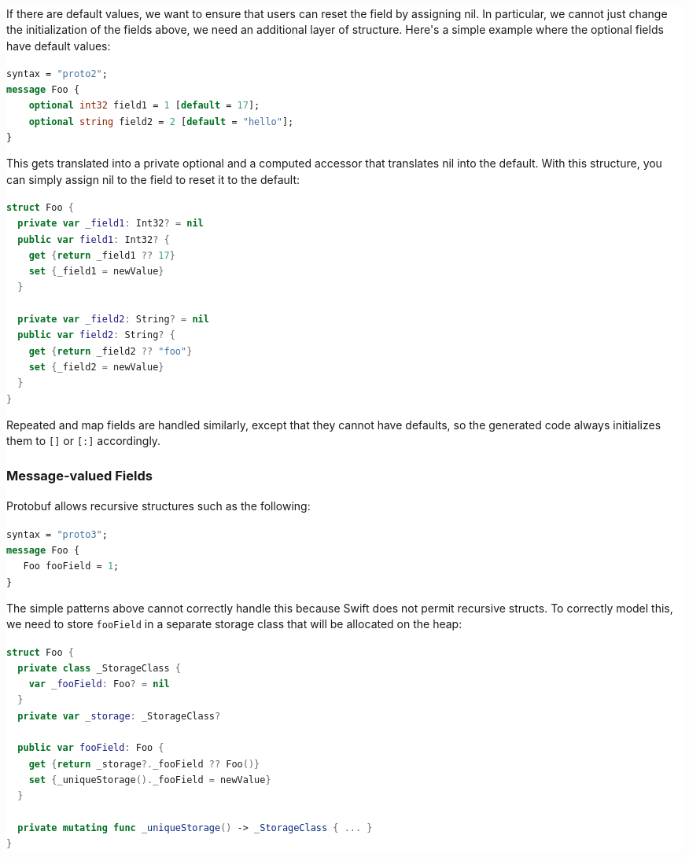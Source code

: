 If there are default values, we want to ensure that users can reset the field by assigning nil.
In particular, we cannot just change the initialization of the fields above, we need an additional layer of structure.
Here's a simple example where the optional fields have default values:
```protobuf
syntax = "proto2";
message Foo {
    optional int32 field1 = 1 [default = 17];
    optional string field2 = 2 [default = "hello"];
}
```
This gets translated into a private optional and a computed accessor that translates nil into the default.
With this structure, you can simply assign nil to the field to reset it to the default:
```swift
struct Foo {
  private var _field1: Int32? = nil
  public var field1: Int32? {
    get {return _field1 ?? 17}
    set {_field1 = newValue}
  }

  private var _field2: String? = nil
  public var field2: String? {
    get {return _field2 ?? "foo"}
    set {_field2 = newValue}
  }
}
```

Repeated and map fields are handled similarly, except that they cannot have defaults, so the generated code always initializes them to `[]` or `[:]` accordingly.

### Message-valued Fields

Protobuf allows recursive structures such as the following:
```protobuf
syntax = "proto3";
message Foo {
   Foo fooField = 1;
}
```

The simple patterns above cannot correctly handle this because Swift does not permit recursive structs.
To correctly model this, we need to store `fooField` in a separate storage class that will be allocated on the heap:
```swift
struct Foo {
  private class _StorageClass {
    var _fooField: Foo? = nil
  }
  private var _storage: _StorageClass?

  public var fooField: Foo {
    get {return _storage?._fooField ?? Foo()}
    set {_uniqueStorage()._fooField = newValue}
  }

  private mutating func _uniqueStorage() -> _StorageClass { ... }
}
```

